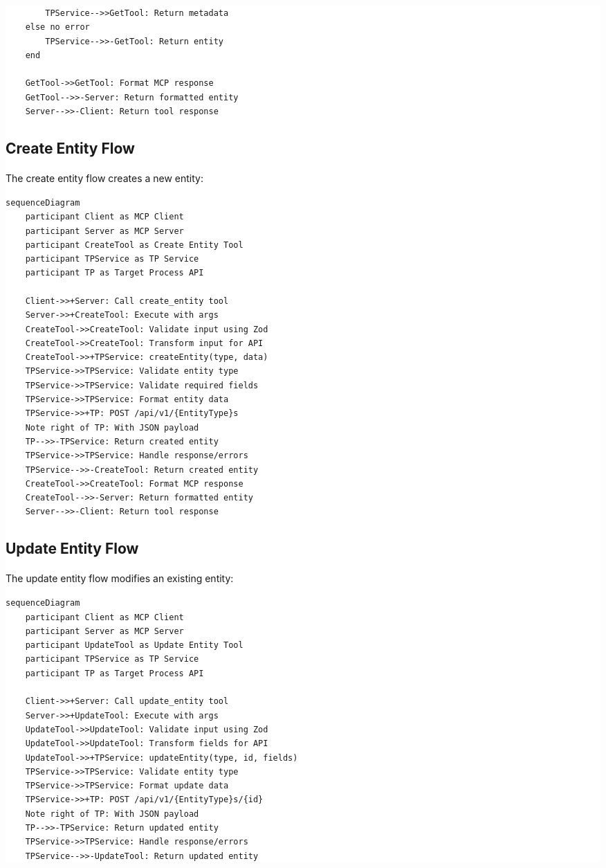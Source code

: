 ```mermaid
        TPService-->>GetTool: Return metadata
    else no error
        TPService-->>-GetTool: Return entity
    end
    
    GetTool->>GetTool: Format MCP response
    GetTool-->>-Server: Return formatted entity
    Server-->>-Client: Return tool response
```

## Create Entity Flow

The create entity flow creates a new entity:

```mermaid
sequenceDiagram
    participant Client as MCP Client
    participant Server as MCP Server
    participant CreateTool as Create Entity Tool
    participant TPService as TP Service
    participant TP as Target Process API
    
    Client->>+Server: Call create_entity tool
    Server->>+CreateTool: Execute with args
    CreateTool->>CreateTool: Validate input using Zod
    CreateTool->>CreateTool: Transform input for API
    CreateTool->>+TPService: createEntity(type, data)
    TPService->>TPService: Validate entity type
    TPService->>TPService: Validate required fields
    TPService->>TPService: Format entity data
    TPService->>+TP: POST /api/v1/{EntityType}s
    Note right of TP: With JSON payload
    TP-->>-TPService: Return created entity
    TPService->>TPService: Handle response/errors
    TPService-->>-CreateTool: Return created entity
    CreateTool->>CreateTool: Format MCP response
    CreateTool-->>-Server: Return formatted entity
    Server-->>-Client: Return tool response
```

## Update Entity Flow

The update entity flow modifies an existing entity:

```mermaid
sequenceDiagram
    participant Client as MCP Client
    participant Server as MCP Server
    participant UpdateTool as Update Entity Tool
    participant TPService as TP Service
    participant TP as Target Process API
    
    Client->>+Server: Call update_entity tool
    Server->>+UpdateTool: Execute with args
    UpdateTool->>UpdateTool: Validate input using Zod
    UpdateTool->>UpdateTool: Transform fields for API
    UpdateTool->>+TPService: updateEntity(type, id, fields)
    TPService->>TPService: Validate entity type
    TPService->>TPService: Format update data
    TPService->>+TP: POST /api/v1/{EntityType}s/{id}
    Note right of TP: With JSON payload
    TP-->>-TPService: Return updated entity
    TPService->>TPService: Handle response/errors
    TPService-->>-UpdateTool: Return updated entity
```